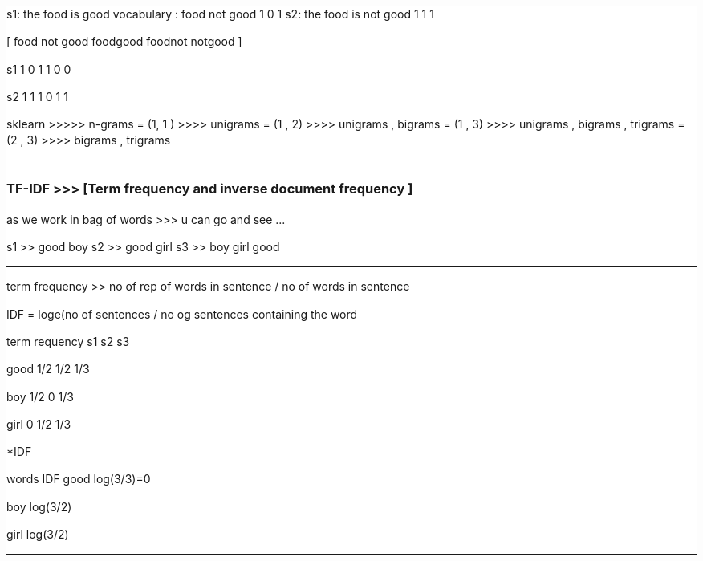 
s1: the food is good                                 vocabulary : food not good 
                                                                   1    0    1
s2: the food is not good                                           1     1   1 


   [ food  not  good     foodgood     foodnot       notgood ]

s1    1     0     1         1           0             0      

s2    1      1    1         0           1              1    



sklearn >>>>> n-grams = (1, 1 ) >>>> unigrams 
                      = (1 , 2) >>>> unigrams , bigrams 
                      = (1 , 3) >>>> unigrams , bigrams , trigrams 
                      = (2 , 3) >>>> bigrams , trigrams 



--------------------------------------------------------------------------------------------

### TF-IDF >>> [Term frequency and inverse document frequency ]


as we work in bag of words >>> u can go and see ...

s1 >> good boy 
s2 >> good girl 
s3 >> boy girl good 



------------------------------------------------

term frequency >> no of rep of words in sentence / no of words in sentence

IDF = loge(no of sentences / no og sentences containing the word 



term requency 
        s1       s2       s3 

good   1/2       1/2     1/3

boy    1/2      0       1/3

girl   0         1/2    1/3


*IDF 

words        IDF
good          log(3/3)=0

boy           log(3/2) 

girl          log(3/2) 


------------------------------------------------------------------------------
